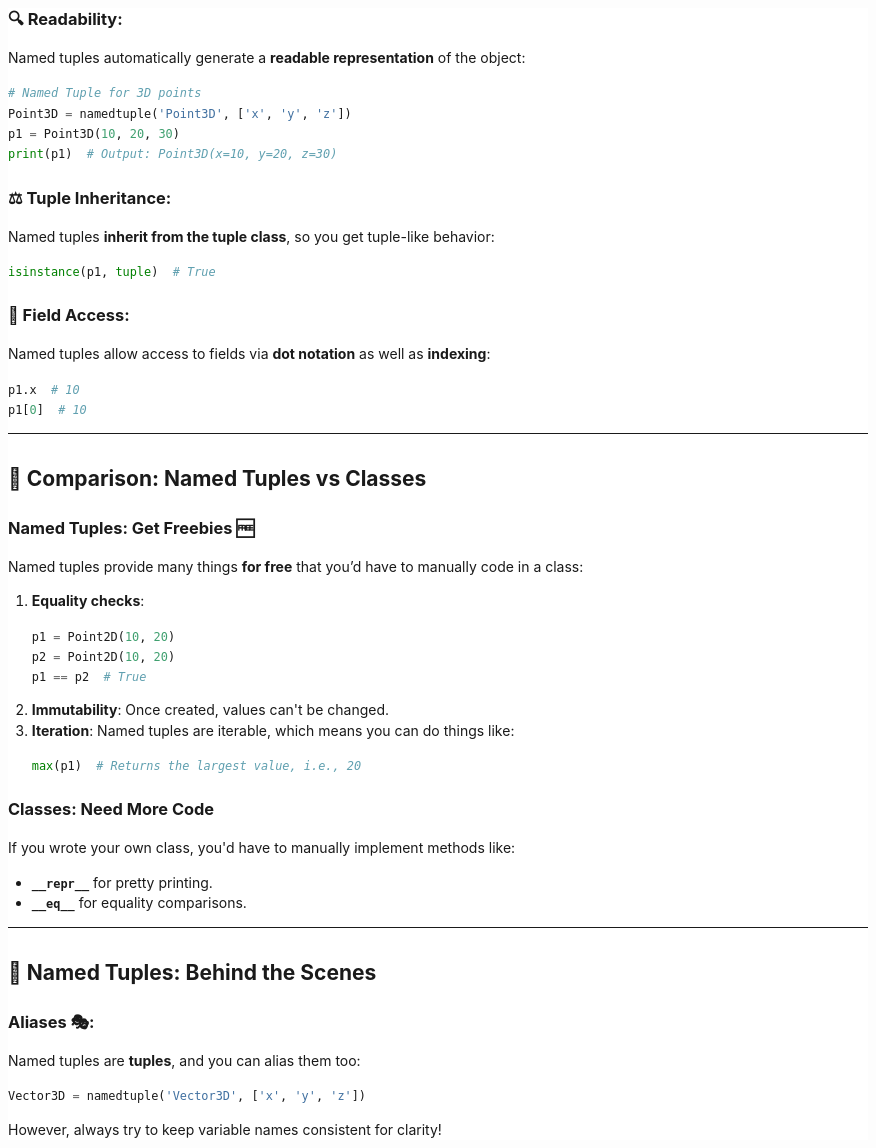 ### 🔍 Readability:
Named tuples automatically generate a **readable representation** of the object:
```python
# Named Tuple for 3D points
Point3D = namedtuple('Point3D', ['x', 'y', 'z'])
p1 = Point3D(10, 20, 30)
print(p1)  # Output: Point3D(x=10, y=20, z=30)
```

### ⚖️ Tuple Inheritance:
Named tuples **inherit from the tuple class**, so you get tuple-like behavior:
```python
isinstance(p1, tuple)  # True
```

### 🔄 Field Access:
Named tuples allow access to fields via **dot notation** as well as **indexing**:
```python
p1.x  # 10
p1[0]  # 10
```

---

## 🔄 Comparison: Named Tuples vs Classes

### Named Tuples: Get Freebies 🆓

Named tuples provide many things **for free** that you’d have to manually code in a class:
1. **Equality checks**:
   ```python
   p1 = Point2D(10, 20)
   p2 = Point2D(10, 20)
   p1 == p2  # True
   ```
2. **Immutability**: Once created, values can't be changed.
3. **Iteration**: Named tuples are iterable, which means you can do things like:
   ```python
   max(p1)  # Returns the largest value, i.e., 20
   ```

### Classes: Need More Code

If you wrote your own class, you'd have to manually implement methods like:
- **`__repr__`** for pretty printing.
- **`__eq__`** for equality comparisons.

---

## 🧠 Named Tuples: Behind the Scenes

### Aliases 🎭:
Named tuples are **tuples**, and you can alias them too:
```python
Vector3D = namedtuple('Vector3D', ['x', 'y', 'z'])
```
However, always try to keep variable names consistent for clarity!
